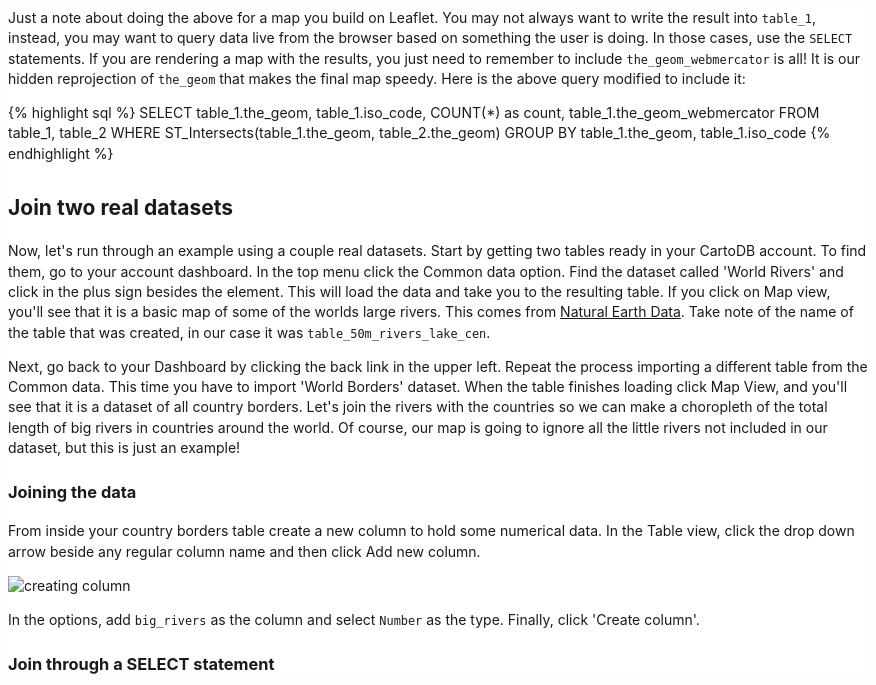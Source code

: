 Just a note about doing the above for a map you build on Leaflet. You may not always want to write the result into `table_1`, instead, you may want to query data live from the browser based on something the user is doing. In those cases, use the `SELECT` statements. If you are rendering a map with the results, you just need to remember to include `the_geom_webmercator` is all! It is our hidden reprojection of `the_geom` that makes the final map speedy. Here is the above query modified to include it:

{% highlight sql %}
SELECT
  table_1.the_geom,
  table_1.iso_code,
  COUNT(*) as count,
  table_1.the_geom_webmercator
FROM table_1, table_2
WHERE ST_Intersects(table_1.the_geom, table_2.the_geom)
GROUP BY table_1.the_geom, table_1.iso_code
{% endhighlight %}

## Join two real datasets

Now, let's run through an example using a couple real datasets. Start by getting two tables ready in your CartoDB account. To find them, go to your account dashboard. In the top menu click the <span class="ui_element" data-element="common_data">Common data option</span>. Find the dataset called 'World Rivers' and click in the <span class="ui_element" data-element="add_public_table">plus sign</span> besides the element. This will load the data and take you to the resulting table. If you click on  <span class="ui_element" data-element="map_view">Map view</span>, you'll see that it is a basic map of some of the worlds large rivers. This comes from [Natural Earth Data](http://naturalearthdata.com). Take note of the name of the table that was created, in our case it was `table_50m_rivers_lake_cen`.

Next, go back to your Dashboard by clicking the <span class="ui_element" data-element="back_to_dashboard">back link</span> in the upper left. Repeat the process importing a different table from the <span class="ui_element" data-element="common_data">Common data</span>. This time you have to import 'World Borders' dataset. When the table finishes loading click  <span class="ui_element" data-element="map_view">Map View</span>, and you'll see that it is a dataset of all country borders. Let's join the rivers with the countries so we can make a choropleth of the total length of big rivers in countries around the world. Of course, our map is going to ignore all the little rivers not included in our dataset, but this is just an example!

### Joining the data

From inside your country borders table create a new column to hold some numerical data. In the  <span class="ui_element" data-element="table_view">Table view</span>, click the drop down arrow beside any regular column name and then click  <span class="ui_element" data-element="add_column">Add new column</span>.

<p class="wrap-border"><img src="{{ '/img/course4/lesson3/img1.png' | prepend: site.baseurl }}" alt="creating column" /></p>

In the options, add `big_rivers` as the column and select `Number` as the type. Finally, click 'Create column'.

### Join through a SELECT statement
